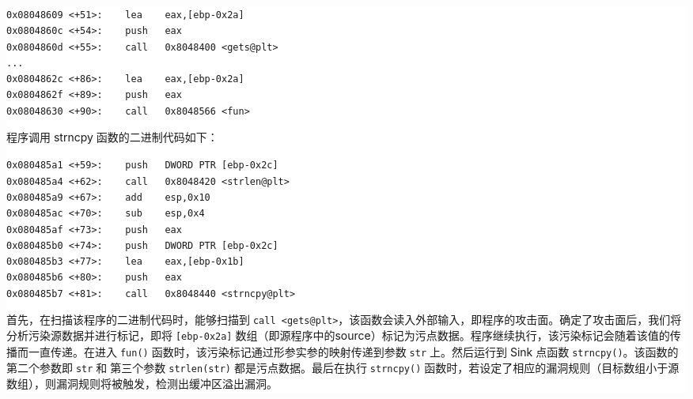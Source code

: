 ```text
0x08048609 <+51>:    lea    eax,[ebp-0x2a]
0x0804860c <+54>:    push   eax
0x0804860d <+55>:    call   0x8048400 <gets@plt>
...
0x0804862c <+86>:    lea    eax,[ebp-0x2a]
0x0804862f <+89>:    push   eax
0x08048630 <+90>:    call   0x8048566 <fun>
```

程序调用 strncpy 函数的二进制代码如下：

```text
0x080485a1 <+59>:    push   DWORD PTR [ebp-0x2c]
0x080485a4 <+62>:    call   0x8048420 <strlen@plt>
0x080485a9 <+67>:    add    esp,0x10
0x080485ac <+70>:    sub    esp,0x4
0x080485af <+73>:    push   eax
0x080485b0 <+74>:    push   DWORD PTR [ebp-0x2c]
0x080485b3 <+77>:    lea    eax,[ebp-0x1b]
0x080485b6 <+80>:    push   eax
0x080485b7 <+81>:    call   0x8048440 <strncpy@plt>
```

首先，在扫描该程序的二进制代码时，能够扫描到 `call <gets@plt>`，该函数会读入外部输入，即程序的攻击面。确定了攻击面后，我们将分析污染源数据并进行标记，即将 `[ebp-0x2a]` 数组（即源程序中的source）标记为污点数据。程序继续执行，该污染标记会随着该值的传播而一直传递。在进入 `fun()` 函数时，该污染标记通过形参实参的映射传递到参数 `str` 上。然后运行到 Sink 点函数 `strncpy()`。该函数的第二个参数即 `str` 和 第三个参数 `strlen(str)` 都是污点数据。最后在执行 `strncpy()` 函数时，若设定了相应的漏洞规则（目标数组小于源数组），则漏洞规则将被触发，检测出缓冲区溢出漏洞。

